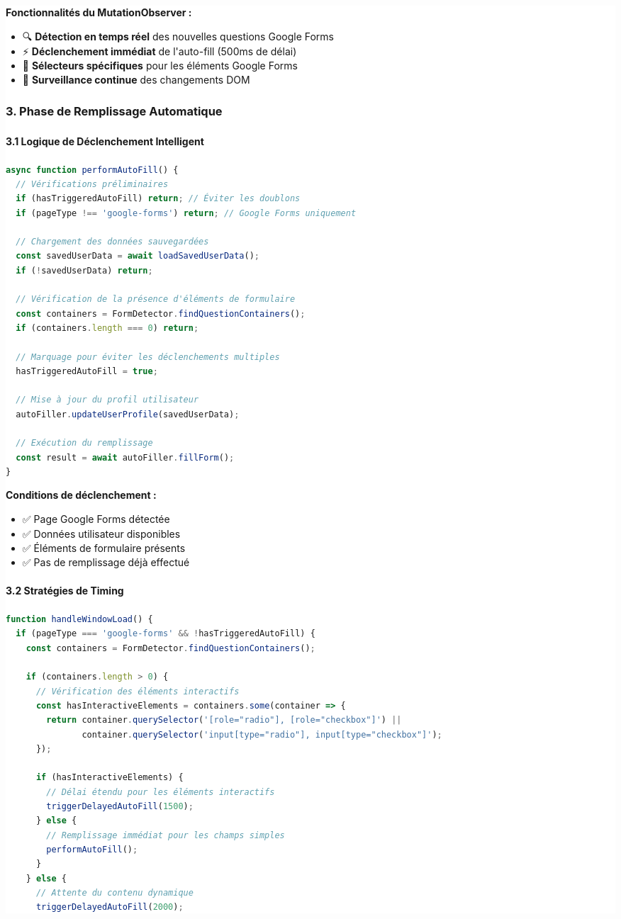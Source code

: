 **Fonctionnalités du MutationObserver :**
- 🔍 **Détection en temps réel** des nouvelles questions Google Forms
- ⚡ **Déclenchement immédiat** de l'auto-fill (500ms de délai)
- 🎯 **Sélecteurs spécifiques** pour les éléments Google Forms
- 🔄 **Surveillance continue** des changements DOM

### 3. Phase de Remplissage Automatique

#### 3.1 Logique de Déclenchement Intelligent

```javascript
async function performAutoFill() {
  // Vérifications préliminaires
  if (hasTriggeredAutoFill) return; // Éviter les doublons
  if (pageType !== 'google-forms') return; // Google Forms uniquement
  
  // Chargement des données sauvegardées
  const savedUserData = await loadSavedUserData();
  if (!savedUserData) return;
  
  // Vérification de la présence d'éléments de formulaire
  const containers = FormDetector.findQuestionContainers();
  if (containers.length === 0) return;
  
  // Marquage pour éviter les déclenchements multiples
  hasTriggeredAutoFill = true;
  
  // Mise à jour du profil utilisateur
  autoFiller.updateUserProfile(savedUserData);
  
  // Exécution du remplissage
  const result = await autoFiller.fillForm();
}
```

**Conditions de déclenchement :**
- ✅ Page Google Forms détectée
- ✅ Données utilisateur disponibles
- ✅ Éléments de formulaire présents
- ✅ Pas de remplissage déjà effectué

#### 3.2 Stratégies de Timing

```javascript
function handleWindowLoad() {
  if (pageType === 'google-forms' && !hasTriggeredAutoFill) {
    const containers = FormDetector.findQuestionContainers();
    
    if (containers.length > 0) {
      // Vérification des éléments interactifs
      const hasInteractiveElements = containers.some(container => {
        return container.querySelector('[role="radio"], [role="checkbox"]') ||
               container.querySelector('input[type="radio"], input[type="checkbox"]');
      });
      
      if (hasInteractiveElements) {
        // Délai étendu pour les éléments interactifs
        triggerDelayedAutoFill(1500);
      } else {
        // Remplissage immédiat pour les champs simples
        performAutoFill();
      }
    } else {
      // Attente du contenu dynamique
      triggerDelayedAutoFill(2000);
```